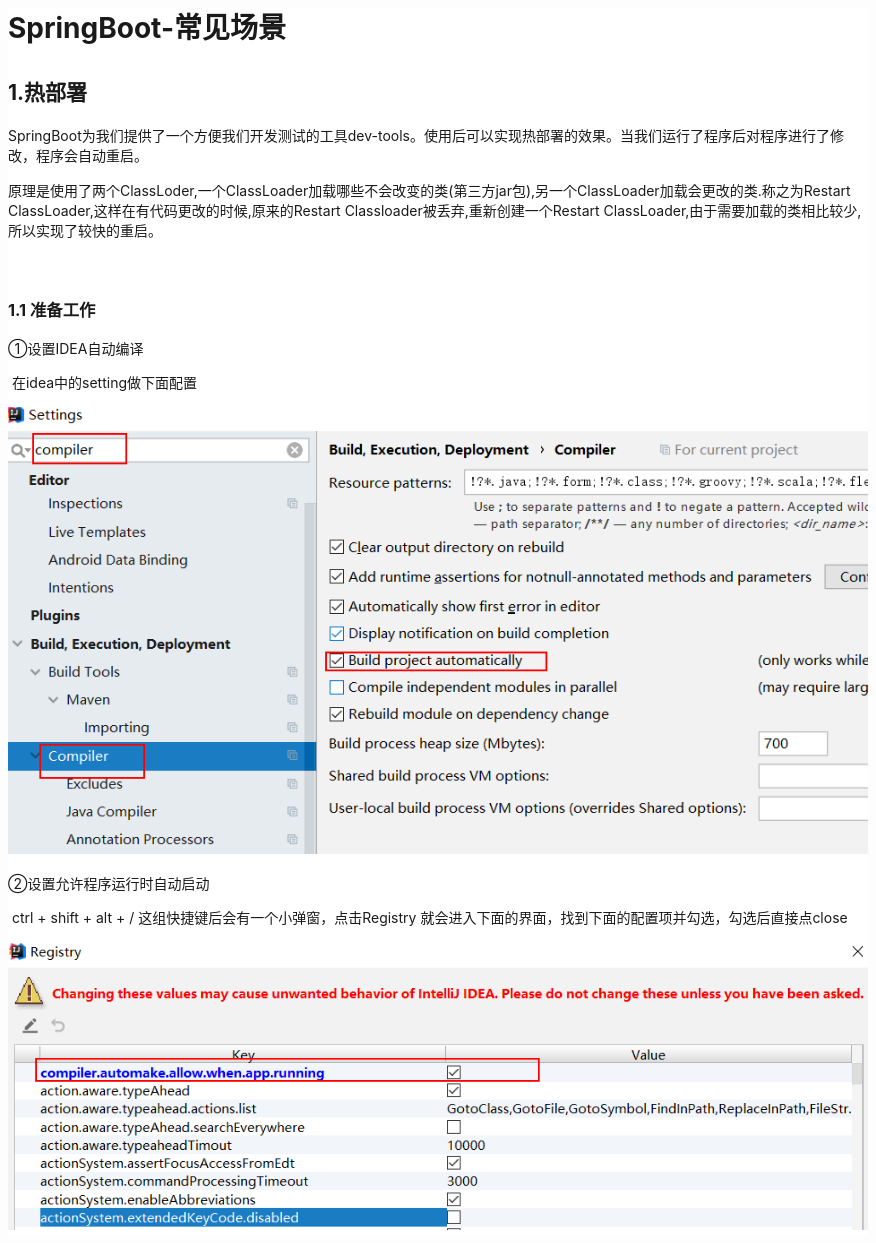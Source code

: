 # SpringBoot-常见场景

## 1.热部署

​	SpringBoot为我们提供了一个方便我们开发测试的工具dev-tools。使用后可以实现热部署的效果。当我们运行了程序后对程序进行了修改，程序会自动重启。

​	 原理是使用了两个ClassLoder,一个ClassLoader加载哪些不会改变的类(第三方jar包),另一个ClassLoader加载会更改的类.称之为Restart ClassLoader,这样在有代码更改的时候,原来的Restart Classloader被丢弃,重新创建一个Restart ClassLoader,由于需要加载的类相比较少,所以实现了较快的重启。

​	

### 1.1 准备工作

①设置IDEA自动编译

​	 在idea中的setting做下面配置 

![自动编译配置](img\自动编译配置.png)



②设置允许程序运行时自动启动

​	 ctrl + shift + alt + / 这组快捷键后会有一个小弹窗，点击Registry 就会进入下面的界面，找到下面的配置项并勾选，勾选后直接点close 

![允许运行时自动启动](img\允许运行时自动启动.png)
